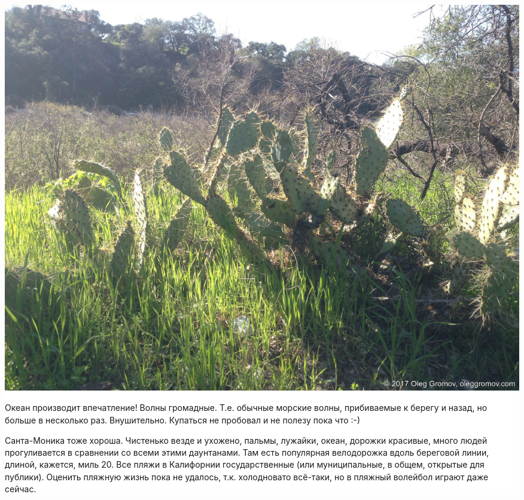 ![Кактус обыкновенный](images/hike-cactus.jpg)

Океан производит впечатление! Волны громадные. Т.е. обычные морские волны, прибиваемые к берегу и назад, но больше в несколько раз. Внушительно. Купаться не пробовал и не полезу пока что :-)

Санта-Моника тоже хороша. Чистенько везде и ухожено, пальмы, лужайки, океан, дорожки красивые, много людей прогуливается в сравнении со всеми этими даунтанами. Там есть популярная велодорожка вдоль береговой линии, длиной, кажется, миль 20. Все пляжи в Калифорнии государственные (или муниципальные, в общем, открытые для публики). Оценить пляжную жизнь пока не удалось, т.к. холодновато всё-таки, но в пляжный волейбол играют даже сейчас.
